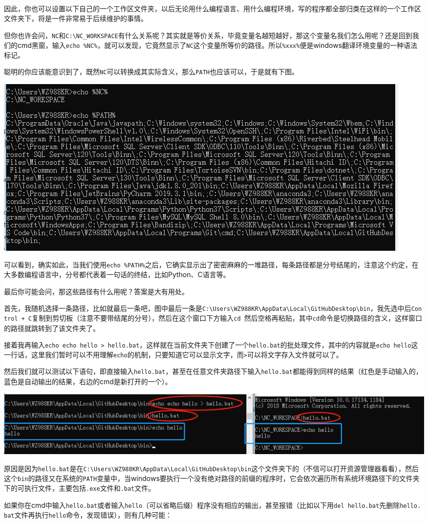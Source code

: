 因此，你也可以设置以下自己的一个工作区文件夹，以后无论用什么编程语言、用什么编程环境，写的程序都全部归类在这样的一个工作区文件夹下，将是一件非常易于后续维护的事情。

但你也许会问，```NC```和```C:\NC_WORKSPACE```有什么关系呢？其实就是等价关系，毕竟变量名越短越好，那这个变量名我们怎么用呢？还是回到我们的cmd黑窗，输入```echo %NC%```，就可以发现，它竟然显示了```NC```这个变量所等价的路径。所以```%xxx%```便是windows翻译环境变量的一种语法标记。

聪明的你应该能意识到了，既然```NC```可以转换成其实际含义，那么```PATH```也应该可以，于是就有下图。

![image-20200118211816569](CH01_TheVeryIntroToPython.assets/image-20200118211816569.png)

可以看到，确实如此，当我们使用```echo %PATH%```之后，它确实显示出了密密麻麻的一堆路径，每条路径都是分号结尾的，注意这个约定，在大多数编程语言中，分号都代表着一句话的终结，比如Python、C语言等。

最后你可能会问，那这些路径有什么用呢？答案是大有用处。

首先，我随机选择一条路径，比如就最后一条吧，图中最后一条是```C:\Users\WZ988KR\AppData\Local\GitHubDesktop\bin```，我先选中后```Control + C```复制到剪切板（注意不要带结尾的分号），然后在这个窗口下方输入```cd ```然后空格再粘贴，其中```cd```命令是切换路径的含义，这样窗口的路径就跳转到了该文件夹了。

接着我再输入```echo echo hello > hello.bat```，这样就在当前文件夹下创建了一个```hello.bat```的批处理文件，其中的内容就是```echo hello```这一行话，这里我们暂时可以不用理解```echo```的机制，只要知道它可以显示文字，而```>```可以将文字存入文件就可以了。

然后我们就可以测试以下语句，即直接输入```hello.bat```，甚至在任意文件夹路径下输入```hello.bat```都能得到同样的结果（红色是手动输入的，蓝色是自动输出的结果，右边的cmd是新打开的一个）。

![image-20200118215049495](CH01_TheVeryIntroToPython.assets/image-20200118215049495.png)

原因是因为```hello.bat```是在```C:\Users\WZ988KR\AppData\Local\GitHubDesktop\bin```这个文件夹下的（不信可以打开资源管理器看看），然后这个```bin```的路径又在系统的```PATH```变量中，当windows要执行一个没有绝对路径的前缀的程序时，它会依次遍历所有系统环境路径下的文件夹下的可执行文件，主要包括```.exe```文件和```.bat```文件。

如果你在cmd中输入```hello.bat```或者输入```hello```（可以省略后缀）程序没有相应的输出，甚至报错（比如以下用```del hello.bat```先删除```hello.bat```文件再执行```hello```命令，发现错误），则有几种可能：
